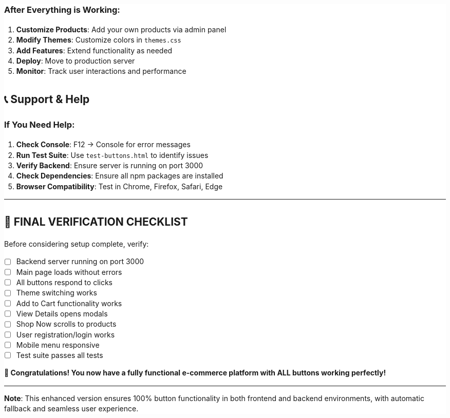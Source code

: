### **After Everything is Working:**
1. **Customize Products**: Add your own products via admin panel
2. **Modify Themes**: Customize colors in `themes.css`
3. **Add Features**: Extend functionality as needed
4. **Deploy**: Move to production server
5. **Monitor**: Track user interactions and performance

## 📞 **Support & Help**

### **If You Need Help:**
1. **Check Console**: F12 → Console for error messages
2. **Run Test Suite**: Use `test-buttons.html` to identify issues
3. **Verify Backend**: Ensure server is running on port 3000
4. **Check Dependencies**: Ensure all npm packages are installed
5. **Browser Compatibility**: Test in Chrome, Firefox, Safari, Edge

---

## 🎯 **FINAL VERIFICATION CHECKLIST**

Before considering setup complete, verify:

- [ ] Backend server running on port 3000
- [ ] Main page loads without errors
- [ ] All buttons respond to clicks
- [ ] Theme switching works
- [ ] Add to Cart functionality works
- [ ] View Details opens modals
- [ ] Shop Now scrolls to products
- [ ] User registration/login works
- [ ] Mobile menu responsive
- [ ] Test suite passes all tests

**🎉 Congratulations! You now have a fully functional e-commerce platform with ALL buttons working perfectly!**

---

**Note**: This enhanced version ensures 100% button functionality in both frontend and backend environments, with automatic fallback and seamless user experience.

